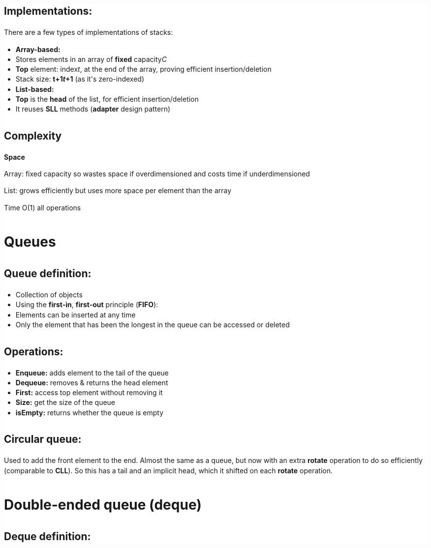 ## Implementations:

There are a few types of implementations of stacks:

- **Array-based:**
- Stores elements in an array of **fixed** capacity*C*
- **Top** element: index*t*﻿, at the end of the array, proving efficient insertion/deletion
- Stack size: ﻿**t+1*t*+1**﻿ (as it's zero-indexed)
- **List-based:**
- **Top** is the **head** of the list, for efficient insertion/deletion
- It reuses **SLL** methods (**adapter** design pattern)

## Complexity

**Space**

Array: fixed capacity so wastes space if overdimensioned and costs time if underdimensioned

List: grows efficiently but uses more space per element than the array

Time O(1) all operations

# **Queues**

## Queue definition:

- Collection of objects
- Using the **first-in**, **first-out** principle (**FIFO**):
- Elements can be inserted at any time
- Only the element that has been the longest in the queue can be accessed or deleted

## Operations:

- **Enqueue:** adds element to the tail of the queue
- **Dequeue:** removes & returns the head element
- **First:** access top element without removing it
- **Size:** get the size of the queue
- **isEmpty:** returns whether the queue is empty

## Circular queue:

Used to add the front element to the end. Almost the same as a queue, but now with an extra **rotate** operation to do so efficiently (comparable to **CLL**). So this has a tail and an implicit head, which it shifted on each **rotate** operation.

# Double-ended queue (deque)

## Deque definition:
